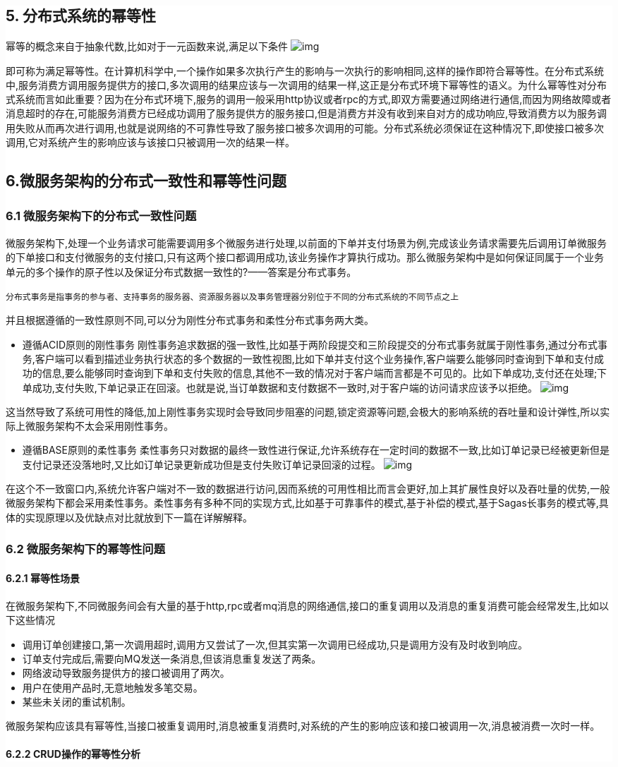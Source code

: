## 5. 分布式系统的幂等性

幂等的概念来自于抽象代数,比如对于一元函数来说,满足以下条件
![img](https://img2018.cnblogs.com/blog/1422237/201811/1422237-20181126172328393-754601544.png)

即可称为满足幂等性。在计算机科学中,一个操作如果多次执行产生的影响与一次执行的影响相同,这样的操作即符合幂等性。在分布式系统中,服务消费方调用服务提供方的接口,多次调用的结果应该与一次调用的结果一样,这正是分布式环境下幂等性的语义。为什么幂等性对分布式系统而言如此重要？因为在分布式环境下,服务的调用一般采用http协议或者rpc的方式,即双方需要通过网络进行通信,而因为网络故障或者消息超时的存在,可能服务消费方已经成功调用了服务提供方的服务接口,但是消费方并没有收到来自对方的成功响应,导致消费方以为服务调用失败从而再次进行调用,也就是说网络的不可靠性导致了服务接口被多次调用的可能。分布式系统必须保证在这种情况下,即使接口被多次调用,它对系统产生的影响应该与该接口只被调用一次的结果一样。

## 6.微服务架构的分布式一致性和幂等性问题

### 6.1 微服务架构下的分布式一致性问题

微服务架构下,处理一个业务请求可能需要调用多个微服务进行处理,以前面的下单并支付场景为例,完成该业务请求需要先后调用订单微服务的下单接口和支付微服务的支付接口,只有这两个接口都调用成功,该业务操作才算执行成功。那么微服务架构中是如何保证同属于一个业务单元的多个操作的原子性以及保证分布式数据一致性的?——答案是分布式事务。

```
分布式事务是指事务的参与者、支持事务的服务器、资源服务器以及事务管理器分别位于不同的分布式系统的不同节点之上
```

并且根据遵循的一致性原则不同,可以分为刚性分布式事务和柔性分布式事务两大类。

- 遵循ACID原则的刚性事务
  刚性事务追求数据的强一致性,比如基于两阶段提交和三阶段提交的分布式事务就属于刚性事务,通过分布式事务,客户端可以看到描述业务执行状态的多个数据的一致性视图,比如下单并支付这个业务操作,客户端要么能够同时查询到下单和支付成功的信息,要么能够同时查询到下单和支付失败的信息,其他不一致的情况对于客户端而言都是不可见的。比如下单成功,支付还在处理;下单成功,支付失败,下单记录正在回滚。也就是说,当订单数据和支付数据不一致时,对于客户端的访问请求应该予以拒绝。
  ![img](https://img2018.cnblogs.com/blog/1422237/201811/1422237-20181127141151669-1274172912.png)

这当然导致了系统可用性的降低,加上刚性事务实现时会导致同步阻塞的问题,锁定资源等问题,会极大的影响系统的吞吐量和设计弹性,所以实际上微服务架构不太会采用刚性事务。

- 遵循BASE原则的柔性事务
  柔性事务只对数据的最终一致性进行保证,允许系统存在一定时间的数据不一致,比如订单记录已经被更新但是支付记录还没落地时,又比如订单记录更新成功但是支付失败订单记录回滚的过程。
  ![img](https://img2018.cnblogs.com/blog/1422237/201811/1422237-20181127141200681-278756186.png)

在这个不一致窗口内,系统允许客户端对不一致的数据进行访问,因而系统的可用性相比而言会更好,加上其扩展性良好以及吞吐量的优势,一般微服务架构下都会采用柔性事务。柔性事务有多种不同的实现方式,比如基于可靠事件的模式,基于补偿的模式,基于Sagas长事务的模式等,具体的实现原理以及优缺点对比就放到下一篇在详解解释。

### 6.2 微服务架构下的幂等性问题

#### 6.2.1 幂等性场景

在微服务架构下,不同微服务间会有大量的基于http,rpc或者mq消息的网络通信,接口的重复调用以及消息的重复消费可能会经常发生,比如以下这些情况

- 调用订单创建接口,第一次调用超时,调用方又尝试了一次,但其实第一次调用已经成功,只是调用方没有及时收到响应。
- 订单支付完成后,需要向MQ发送一条消息,但该消息重复发送了两条。
- 网络波动导致服务提供方的接口被调用了两次。
- 用户在使用产品时,无意地触发多笔交易。
- 某些未关闭的重试机制。

微服务架构应该具有幂等性,当接口被重复调用时,消息被重复消费时,对系统的产生的影响应该和接口被调用一次,消息被消费一次时一样。

#### 6.2.2 CRUD操作的幂等性分析
